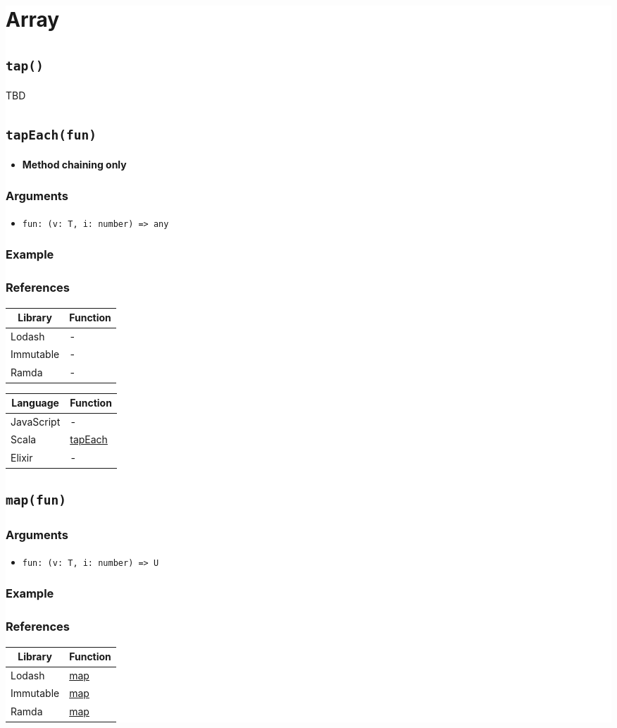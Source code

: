 # Array

## `tap()`

TBD

## `tapEach(fun)`

- **Method chaining only**

### Arguments

- `fun: (v: T, i: number) => any`

### Example

```js
```

### References

| Library   | Function |
| --------- | -------- |
| Lodash    | -        |
| Immutable | -        |
| Ramda     | -        |

| Language   | Function                                                                                                              |
| ---------- | --------------------------------------------------------------------------------------------------------------------- |
| JavaScript | -                                                                                                                     |
| Scala      | [tapEach](<https://www.scala-lang.org/api/current/scala/collection/immutable/IndexedSeq.html#tapEach[U](f:A=%3EU):C>) |
| Elixir     | -                                                                                                                     |

## `map(fun)`

### Arguments

- `fun: (v: T, i: number) => U`

### Example

```js
```

### References

| Library   | Function                                                                 |
| --------- | ------------------------------------------------------------------------ |
| Lodash    | [map](https://lodash.com/docs/4.17.11#map)                               |
| Immutable | [map](https://immutable-js.github.io/immutable-js/docs/#/Collection/map) |
| Ramda     | [map](https://ramdajs.com/docs/#map)                                     |
